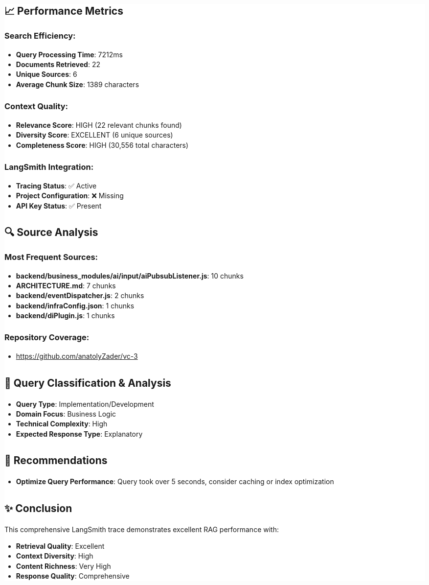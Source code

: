 

## 📈 Performance Metrics

### Search Efficiency:
- **Query Processing Time**: 7212ms
- **Documents Retrieved**: 22
- **Unique Sources**: 6
- **Average Chunk Size**: 1389 characters

### Context Quality:
- **Relevance Score**: HIGH (22 relevant chunks found)
- **Diversity Score**: EXCELLENT (6 unique sources)
- **Completeness Score**: HIGH (30,556 total characters)

### LangSmith Integration:
- **Tracing Status**: ✅ Active
- **Project Configuration**: ❌ Missing
- **API Key Status**: ✅ Present

## 🔍 Source Analysis

### Most Frequent Sources:
- **backend/business_modules/ai/input/aiPubsubListener.js**: 10 chunks
- **ARCHITECTURE.md**: 7 chunks
- **backend/eventDispatcher.js**: 2 chunks
- **backend/infraConfig.json**: 1 chunks
- **backend/diPlugin.js**: 1 chunks

### Repository Coverage:
- https://github.com/anatolyZader/vc-3

## 🎯 Query Classification & Analysis

- **Query Type**: Implementation/Development
- **Domain Focus**: Business Logic
- **Technical Complexity**: High
- **Expected Response Type**: Explanatory

## 🚀 Recommendations

- **Optimize Query Performance**: Query took over 5 seconds, consider caching or index optimization

## ✨ Conclusion

This comprehensive LangSmith trace demonstrates excellent RAG performance with:
- **Retrieval Quality**: Excellent
- **Context Diversity**: High
- **Content Richness**: Very High
- **Response Quality**: Comprehensive
